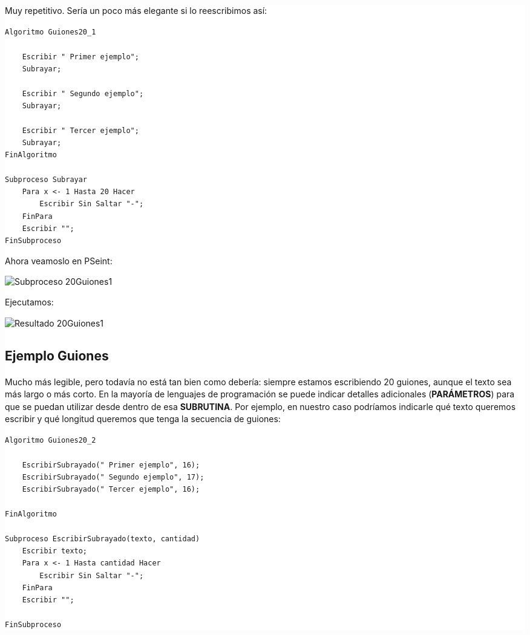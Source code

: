 Muy repetitivo. Sería un poco más elegante si lo reescribimos así:

~~~pseudocode
Algoritmo Guiones20_1

    Escribir " Primer ejemplo";
    Subrayar;

    Escribir " Segundo ejemplo";
    Subrayar;

    Escribir " Tercer ejemplo";
    Subrayar;
FinAlgoritmo

Subproceso Subrayar
    Para x <- 1 Hasta 20 Hacer
        Escribir Sin Saltar "-";
    FinPara
    Escribir "";    
FinSubproceso
~~~

Ahora veamoslo en PSeint:

![Subproceso 20Guiones1](./media/l11_03.png)

Ejecutamos:

![Resultado 20Guiones1](./media/l11_04.png)

## Ejemplo Guiones

Mucho más legible, pero todavía no está tan bien como debería: siempre estamos escribiendo 20 guiones, aunque el texto sea más largo o más corto. En la mayoría de lenguajes de programación se puede indicar detalles adicionales (**PARÁMETROS**) para que se puedan utilizar desde dentro de esa **SUBRUTINA**. Por ejemplo, en nuestro caso podríamos indicarle qué texto queremos escribir y qué longitud queremos que tenga la secuencia de guiones:

~~~pseudocode
Algoritmo Guiones20_2

    EscribirSubrayado(" Primer ejemplo", 16);
    EscribirSubrayado(" Segundo ejemplo", 17);
    EscribirSubrayado(" Tercer ejemplo", 16);

FinAlgoritmo

Subproceso EscribirSubrayado(texto, cantidad)
    Escribir texto;
    Para x <- 1 Hasta cantidad Hacer
        Escribir Sin Saltar "-";
    FinPara
    Escribir "";

FinSubproceso
~~~
